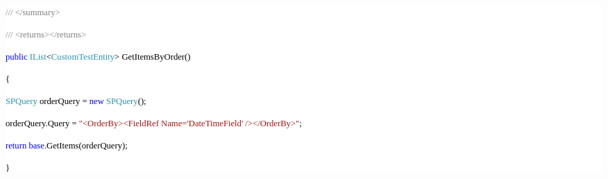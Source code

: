 <p class=MsoNormal style='margin-bottom:0cm;margin-bottom:.0001pt;line-height:
normal;text-autospace:none'><span style='font-size:9.5pt;font-family:Consolas;
color:black'>        </span><span style='font-size:9.5pt;font-family:Consolas;
color:gray'>///</span><span style='font-size:9.5pt;font-family:Consolas;
color:green'> </span><span style='font-size:9.5pt;font-family:Consolas;
color:gray'>&lt;/summary&gt;</span></p>

<p class=MsoNormal style='margin-bottom:0cm;margin-bottom:.0001pt;line-height:
normal;text-autospace:none'><span style='font-size:9.5pt;font-family:Consolas;
color:black'>        </span><span style='font-size:9.5pt;font-family:Consolas;
color:gray'>///</span><span style='font-size:9.5pt;font-family:Consolas;
color:green'> </span><span style='font-size:9.5pt;font-family:Consolas;
color:gray'>&lt;returns&gt;&lt;/returns&gt;</span></p>

<p class=MsoNormal style='margin-bottom:0cm;margin-bottom:.0001pt;line-height:
normal;text-autospace:none'><span style='font-size:9.5pt;font-family:Consolas;
color:black'>        </span><span style='font-size:9.5pt;font-family:Consolas;
color:blue'>public</span><span style='font-size:9.5pt;font-family:Consolas;
color:black'> </span><span style='font-size:9.5pt;font-family:Consolas;
color:#2B91AF'>IList</span><span style='font-size:9.5pt;font-family:Consolas;
color:black'>&lt;</span><span style='font-size:9.5pt;font-family:Consolas;
color:#2B91AF'>CustomTestEntity</span><span style='font-size:9.5pt;font-family:
Consolas;color:black'>&gt; GetItemsByOrder()</span></p>

<p class=MsoNormal style='margin-bottom:0cm;margin-bottom:.0001pt;line-height:
normal;text-autospace:none'><span style='font-size:9.5pt;font-family:Consolas;
color:black'>        {</span></p>

<p class=MsoNormal style='margin-bottom:0cm;margin-bottom:.0001pt;line-height:
normal;text-autospace:none'><span style='font-size:9.5pt;font-family:Consolas;
color:black'>            </span><span style='font-size:9.5pt;font-family:Consolas;
color:#2B91AF'>SPQuery</span><span style='font-size:9.5pt;font-family:Consolas;
color:black'> orderQuery = </span><span style='font-size:9.5pt;font-family:
Consolas;color:blue'>new</span><span style='font-size:9.5pt;font-family:Consolas;
color:black'> </span><span style='font-size:9.5pt;font-family:Consolas;
color:#2B91AF'>SPQuery</span><span style='font-size:9.5pt;font-family:Consolas;
color:black'>();</span></p>

<p class=MsoNormal style='margin-bottom:0cm;margin-bottom:.0001pt;line-height:
normal;text-autospace:none'><span style='font-size:9.5pt;font-family:Consolas;
color:black'>            orderQuery.Query = </span><span style='font-size:9.5pt;
font-family:Consolas;color:#A31515'>&quot;&lt;OrderBy&gt;&lt;FieldRef
Name='DateTimeField' /&gt;&lt;/OrderBy&gt;&quot;</span><span style='font-size:
9.5pt;font-family:Consolas;color:black'>;</span></p>

<p class=MsoNormal style='margin-bottom:0cm;margin-bottom:.0001pt;line-height:
normal;text-autospace:none'><span style='font-size:9.5pt;font-family:Consolas;
color:black'>            </span><span style='font-size:9.5pt;font-family:Consolas;
color:blue'>return</span><span style='font-size:9.5pt;font-family:Consolas;
color:black'> </span><span style='font-size:9.5pt;font-family:Consolas;
color:blue'>base</span><span style='font-size:9.5pt;font-family:Consolas;
color:black'>.GetItems(orderQuery);</span></p>

<p class=MsoNormal style='margin-bottom:0cm;margin-bottom:.0001pt;line-height:
normal;text-autospace:none'><span style='font-size:9.5pt;font-family:Consolas;
color:black'>        }</span></p>
